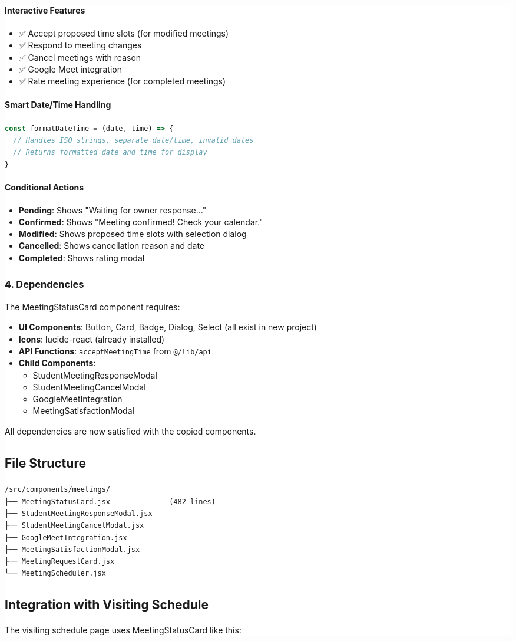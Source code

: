 #### Interactive Features
- ✅ Accept proposed time slots (for modified meetings)
- ✅ Respond to meeting changes
- ✅ Cancel meetings with reason
- ✅ Google Meet integration
- ✅ Rate meeting experience (for completed meetings)

#### Smart Date/Time Handling
```javascript
const formatDateTime = (date, time) => {
  // Handles ISO strings, separate date/time, invalid dates
  // Returns formatted date and time for display
}
```

#### Conditional Actions
- **Pending**: Shows "Waiting for owner response..."
- **Confirmed**: Shows "Meeting confirmed! Check your calendar."
- **Modified**: Shows proposed time slots with selection dialog
- **Cancelled**: Shows cancellation reason and date
- **Completed**: Shows rating modal

### 4. Dependencies

The MeetingStatusCard component requires:
- **UI Components**: Button, Card, Badge, Dialog, Select (all exist in new project)
- **Icons**: lucide-react (already installed)
- **API Functions**: `acceptMeetingTime` from `@/lib/api`
- **Child Components**:
  - StudentMeetingResponseModal
  - StudentMeetingCancelModal
  - GoogleMeetIntegration
  - MeetingSatisfactionModal

All dependencies are now satisfied with the copied components.

## File Structure

```
/src/components/meetings/
├── MeetingStatusCard.jsx              (482 lines)
├── StudentMeetingResponseModal.jsx
├── StudentMeetingCancelModal.jsx
├── GoogleMeetIntegration.jsx
├── MeetingSatisfactionModal.jsx
├── MeetingRequestCard.jsx
└── MeetingScheduler.jsx
```

## Integration with Visiting Schedule

The visiting schedule page uses MeetingStatusCard like this:
